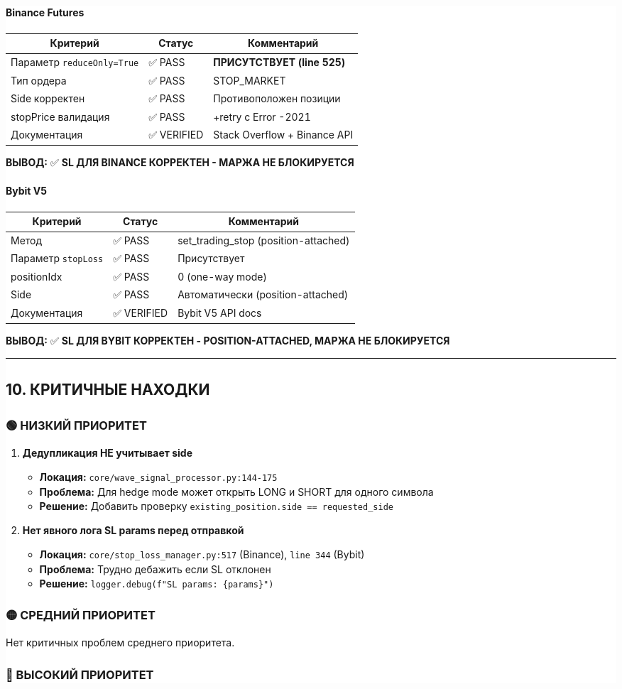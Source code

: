#### Binance Futures

| Критерий | Статус | Комментарий |
|----------|--------|-------------|
| Параметр `reduceOnly=True` | ✅ PASS | **ПРИСУТСТВУЕТ (line 525)** |
| Тип ордера | ✅ PASS | STOP_MARKET |
| Side корректен | ✅ PASS | Противоположен позиции |
| stopPrice валидация | ✅ PASS | +retry с Error -2021 |
| Документация | ✅ VERIFIED | Stack Overflow + Binance API |

**ВЫВОД:** ✅ **SL ДЛЯ BINANCE КОРРЕКТЕН - МАРЖА НЕ БЛОКИРУЕТСЯ**

#### Bybit V5

| Критерий | Статус | Комментарий |
|----------|--------|-------------|
| Метод | ✅ PASS | set_trading_stop (position-attached) |
| Параметр `stopLoss` | ✅ PASS | Присутствует |
| positionIdx | ✅ PASS | 0 (one-way mode) |
| Side | ✅ PASS | Автоматически (position-attached) |
| Документация | ✅ VERIFIED | Bybit V5 API docs |

**ВЫВОД:** ✅ **SL ДЛЯ BYBIT КОРРЕКТЕН - POSITION-ATTACHED, МАРЖА НЕ БЛОКИРУЕТСЯ**

---

## 10. КРИТИЧНЫЕ НАХОДКИ

### 🟢 НИЗКИЙ ПРИОРИТЕТ

1. **Дедупликация НЕ учитывает side**
   - **Локация:** `core/wave_signal_processor.py:144-175`
   - **Проблема:** Для hedge mode может открыть LONG и SHORT для одного символа
   - **Решение:** Добавить проверку `existing_position.side == requested_side`

2. **Нет явного лога SL params перед отправкой**
   - **Локация:** `core/stop_loss_manager.py:517` (Binance), `line 344` (Bybit)
   - **Проблема:** Трудно дебажить если SL отклонен
   - **Решение:** `logger.debug(f"SL params: {params}")`

### 🟡 СРЕДНИЙ ПРИОРИТЕТ

Нет критичных проблем среднего приоритета.

### 🔴 ВЫСОКИЙ ПРИОРИТЕТ
